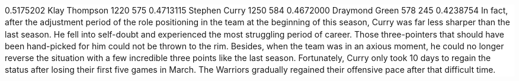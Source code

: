<td style="text-align:right;">
0.5175202
</td>
</tr>
<tr>
<td style="text-align:left;">
Klay Thompson
</td>
<td style="text-align:right;">
1220
</td>
<td style="text-align:right;">
575
</td>
<td style="text-align:right;">
0.4713115
</td>
</tr>
<tr>
<td style="text-align:left;">
Stephen Curry
</td>
<td style="text-align:right;">
1250
</td>
<td style="text-align:right;">
584
</td>
<td style="text-align:right;">
0.4672000
</td>
</tr>
<tr>
<td style="text-align:left;">
Draymond Green
</td>
<td style="text-align:right;">
578
</td>
<td style="text-align:right;">
245
</td>
<td style="text-align:right;">
0.4238754
</td>
</tr>
</tbody>
</table>
In fact, after the adjustment period of the role positioning in the team at the beginning of this season, Curry was far less sharper than the last season. He fell into self-doubt and experienced the most struggling period of career. Those three-pointers that should have been hand-picked for him could not be thrown to the rim. Besides, when the team was in an axious moment, he could no longer reverse the situation with a few incredible three points like the last season. Fortunately, Curry only took 10 days to regain the status after losing their first five games in March. The Warriors gradually regained their offensive pace after that difficult time.
